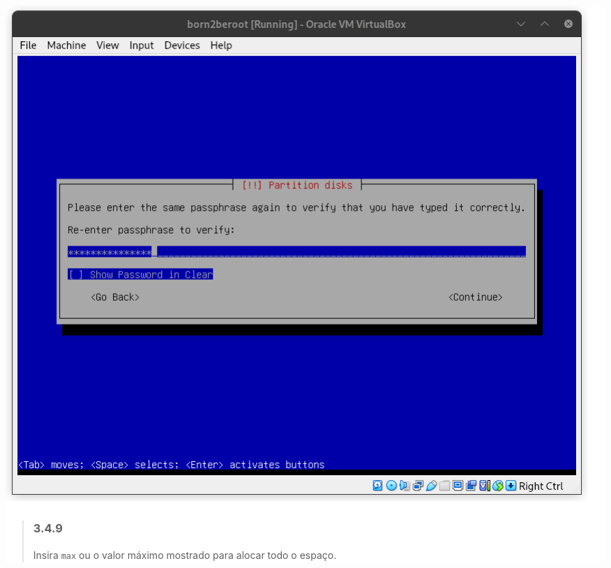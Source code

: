 <img width="835" src="Screenshots/img34.png">
</br>

> ### 3.4.9
> Insira `max` ou o valor máximo mostrado para alocar todo o espaço.